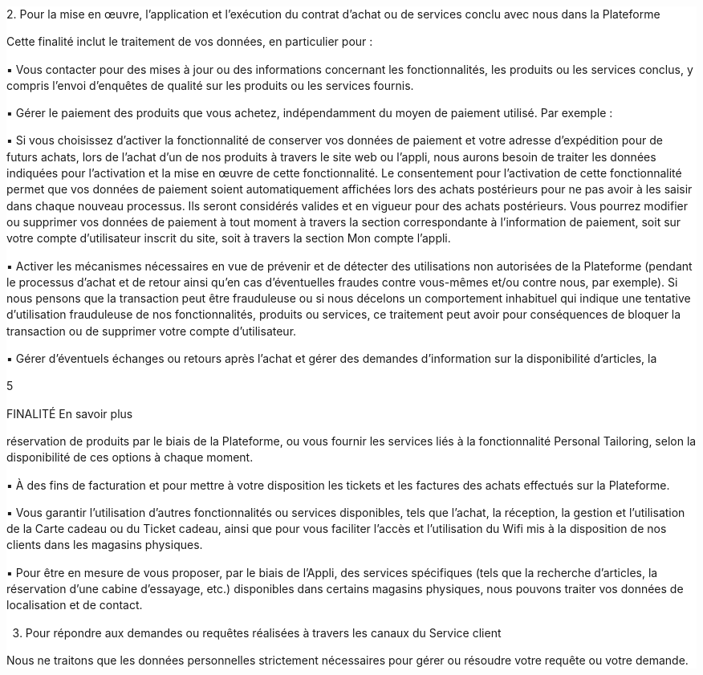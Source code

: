 2\. Pour la mise en œuvre, l’application et l’exécution du contrat d’achat ou de services conclu avec nous dans la Plateforme  

Cette finalité inclut le traitement de vos données, en particulier pour : 

▪ Vous  contacter pour  des  mises  à  jour  ou  des  informations concernant  les  fonctionnalités,  les  produits  ou  les  services conclus, y compris l’envoi d’enquêtes de qualité sur les produits ou les services fournis. 

▪ Gérer     le     paiement des     produits     que     vous     achetez, indépendamment du moyen de paiement utilisé. Par exemple : 

▪ Si  vous  choisissez  d’activer  la  fonctionnalité  de conserver  vos données  de  paiement et votre adresse d’expédition pour de futurs achats, lors de l’achat d’un de nos produits à travers le site web ou l’appli,  nous  aurons  besoin  de  traiter  les  données  indiquées  pour l’activation  et  la  mise  en  œuvre  de  cette  fonctionnalité.  Le consentement pour l’activation de cette fonctionnalité permet que vos données  de  paiement  soient  automatiquement  affichées  lors  des achats postérieurs pour ne pas avoir à les saisir dans chaque nouveau processus. Ils seront considérés valides et en vigueur pour des achats postérieurs.  Vous  pourrez  modifier  ou  supprimer  vos  données  de paiement  à  tout  moment  à  travers  la  section  correspondante  à l’information de paiement, soit sur votre compte d’utilisateur inscrit du site, soit à travers la section Mon compte l’appli. 

▪ Activer  les  mécanismes  nécessaires  en  vue  de  prévenir  et  de détecter des utilisations non autorisées de la Plateforme (pendant le processus d’achat et  de retour  ainsi qu’en cas d’éventuelles fraudes  contre  vous-mêmes  et/ou  contre  nous,  par  exemple).  Si nous pensons que la transaction peut être frauduleuse ou si nous décelons  un  comportement  inhabituel  qui  indique  une  tentative d’utilisation   frauduleuse   de   nos   fonctionnalités,   produits   ou services, ce traitement peut avoir pour conséquences de bloquer la transaction ou de supprimer votre compte d’utilisateur. 

▪ Gérer d’éventuels échanges ou retours après l’achat et gérer des demandes  d’information  sur  la  disponibilité  d’articles,  la 

 

5 

FINALITÉ En savoir plus 

réservation de produits par le biais de la Plateforme, ou vous fournir  les  services  liés  à  la  fonctionnalité Personal  Tailoring, selon la disponibilité de ces options à chaque moment. 

▪ À des fins de facturation et pour mettre à votre disposition les tickets et les factures des achats effectués sur la Plateforme. 

▪ Vous  garantir  l’utilisation  d’autres  fonctionnalités  ou  services disponibles, tels que l’achat, la réception, la gestion et l’utilisation de  la Carte  cadeau ou  du Ticket  cadeau,  ainsi  que  pour  vous faciliter l’accès et l’utilisation du Wifi mis  à  la  disposition  de  nos clients dans les magasins physiques. 

▪ Pour être en mesure de vous proposer, par le biais de l’Appli, des services spécifiques (tels que la recherche d’articles, la réservation d’une cabine d’essayage, etc.) disponibles dans certains magasins physiques, nous pouvons traiter vos données de localisation et de contact. 

3. Pour répondre aux demandes ou requêtes réalisées à travers les canaux du Service client  

Nous ne traitons que les données personnelles strictement nécessaires pour gérer ou résoudre votre requête ou votre demande. 
